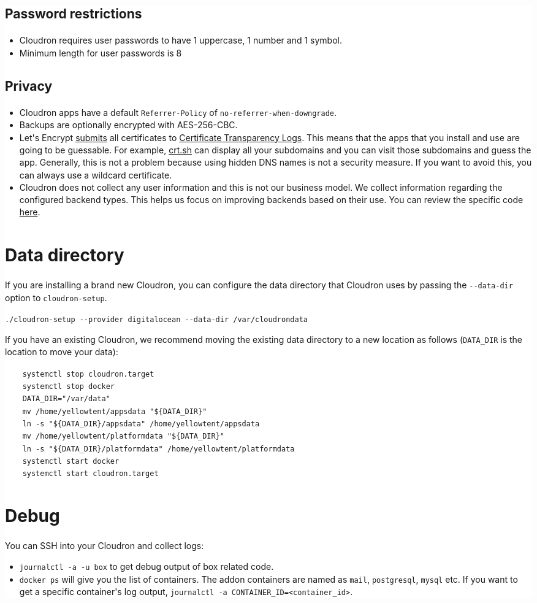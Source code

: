 ## Password restrictions

*   Cloudron requires user passwords to have 1 uppercase, 1 number and 1 symbol.
*   Minimum length for user passwords is 8

## Privacy

*   Cloudron apps have a default `Referrer-Policy` of `no-referrer-when-downgrade`.
*   Backups are optionally encrypted with AES-256-CBC.
*   Let's Encrypt [submits](https://letsencrypt.org/certificates/)
    all certificates to [Certificate Transparency Logs](https://www.certificate-transparency.org/).
    This means that the apps that you install and use are going to be guessable. For example,
    [crt.sh](https://crt.sh) can display all your subdomains and you can visit those subdomains and
    guess the app. Generally, this is not a problem because using hidden DNS names is not a security
    measure. If you want to avoid this, you can always use a wildcard certificate.
*   Cloudron does not collect any user information and this is not our business model. We collect
    information regarding the configured backend types. This helps us focus on improving backends
    based on their use. You can review the specific code [here](https://git.cloudron.io/cloudron/box/blob/master/src/appstore.js#L124).

# Data directory

If you are installing a brand new Cloudron, you can configure the data directory
that Cloudron uses by passing the `--data-dir` option to `cloudron-setup`.

```
./cloudron-setup --provider digitalocean --data-dir /var/cloudrondata
```

If you have an existing Cloudron, we recommend moving the existing data directory
to a new location as follows (`DATA_DIR` is the location to move your data):

```
    systemctl stop cloudron.target
    systemctl stop docker
    DATA_DIR="/var/data"
    mv /home/yellowtent/appsdata "${DATA_DIR}"
    ln -s "${DATA_DIR}/appsdata" /home/yellowtent/appsdata
    mv /home/yellowtent/platformdata "${DATA_DIR}"
    ln -s "${DATA_DIR}/platformdata" /home/yellowtent/platformdata
    systemctl start docker
    systemctl start cloudron.target
```

# Debug

You can SSH into your Cloudron and collect logs:

* `journalctl -a -u box` to get debug output of box related code.
* `docker ps` will give you the list of containers. The addon containers are named as `mail`, `postgresql`,
   `mysql` etc. If you want to get a specific container's log output, `journalctl -a CONTAINER_ID=<container_id>`.

